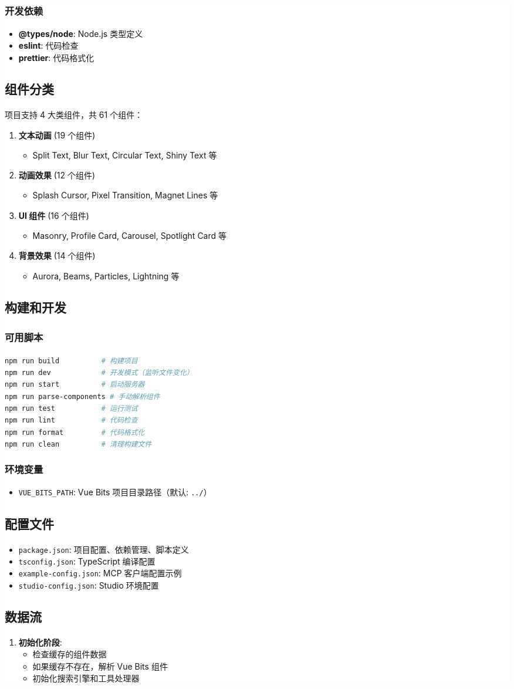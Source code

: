 ### 开发依赖
- **@types/node**: Node.js 类型定义
- **eslint**: 代码检查
- **prettier**: 代码格式化

## 组件分类

项目支持 4 大类组件，共 61 个组件：

1. **文本动画** (19 个组件)
   - Split Text, Blur Text, Circular Text, Shiny Text 等

2. **动画效果** (12 个组件)
   - Splash Cursor, Pixel Transition, Magnet Lines 等

3. **UI 组件** (16 个组件)
   - Masonry, Profile Card, Carousel, Spotlight Card 等

4. **背景效果** (14 个组件)
   - Aurora, Beams, Particles, Lightning 等

## 构建和开发

### 可用脚本
```bash
npm run build          # 构建项目
npm run dev            # 开发模式（监听文件变化）
npm run start          # 启动服务器
npm run parse-components # 手动解析组件
npm run test           # 运行测试
npm run lint           # 代码检查
npm run format         # 代码格式化
npm run clean          # 清理构建文件
```

### 环境变量
- `VUE_BITS_PATH`: Vue Bits 项目目录路径（默认: `../`）

## 配置文件

- `package.json`: 项目配置、依赖管理、脚本定义
- `tsconfig.json`: TypeScript 编译配置
- `example-config.json`: MCP 客户端配置示例
- `studio-config.json`: Studio 环境配置

## 数据流

1. **初始化阶段**:
   - 检查缓存的组件数据
   - 如果缓存不存在，解析 Vue Bits 组件
   - 初始化搜索引擎和工具处理器
